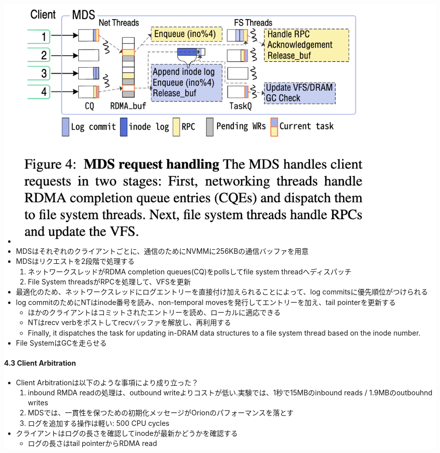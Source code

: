 - <img src="04.png" width=700px>
- MDSはそれぞれのクライアントごとに、通信のためにNVMMに256KBの通信バッファを用意
- MDSはリクエストを2段階で処理する
  1. ネットワークスレッドがRDMA completion queues(CQ)をpollsしてfile system threadへディスパッチ
  2. File System threadsがRPCを処理して、VFSを更新
- 最適化のため、ネットワークスレッドにログエントリーを直接付け加えられることによって、log commitsに優先順位がつけられる
- log commitのためにNTはinode番号を読み、non-temporal movesを発行してエントリーを加え、tail pointerを更新する
  - ほかのクライアントはコミットされたエントリーを読め、ローカルに適応できる
  - NTはrecv verbをポストしてrecvバッファを解放し、再利用する
  - Finally, it dispatches the task for updating in-DRAM data structures to a file system thread based on the inode number.
- File SystemはGCを走らせる

#### 4.3 Client Arbitration
- Client Arbitrationは以下のような事項により成り立った？
  1. inbound RMDA readの処理は、outbound writeよりコストが低い.実験では、1秒で15MBのinbound reads / 1.9MBのoutbouhnd writes
  2. MDSでは、一貫性を保つための初期化メッセージがOrionのパフォーマンスを落とす
  3. ログを追加する操作は軽い: 500 CPU cycles
- クライアントはログの長さを確認してinodeが最新かどうかを確認する
  - ログの長さはtail pointerからRDMA read